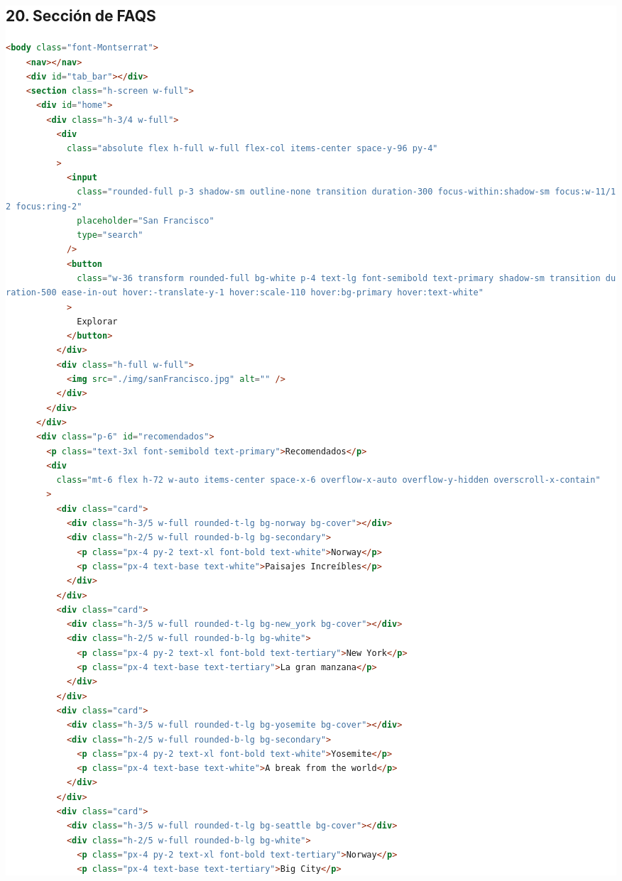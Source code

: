 
## 20. Sección de FAQS

```html
<body class="font-Montserrat">
    <nav></nav>
    <div id="tab_bar"></div>
    <section class="h-screen w-full">
      <div id="home">
        <div class="h-3/4 w-full">
          <div
            class="absolute flex h-full w-full flex-col items-center space-y-96 py-4"
          >
            <input
              class="rounded-full p-3 shadow-sm outline-none transition duration-300 focus-within:shadow-sm focus:w-11/12 focus:ring-2"
              placeholder="San Francisco"
              type="search"
            />
            <button
              class="w-36 transform rounded-full bg-white p-4 text-lg font-semibold text-primary shadow-sm transition duration-500 ease-in-out hover:-translate-y-1 hover:scale-110 hover:bg-primary hover:text-white"
            >
              Explorar
            </button>
          </div>
          <div class="h-full w-full">
            <img src="./img/sanFrancisco.jpg" alt="" />
          </div>
        </div>
      </div>
      <div class="p-6" id="recomendados">
        <p class="text-3xl font-semibold text-primary">Recomendados</p>
        <div
          class="mt-6 flex h-72 w-auto items-center space-x-6 overflow-x-auto overflow-y-hidden overscroll-x-contain"
        >
          <div class="card">
            <div class="h-3/5 w-full rounded-t-lg bg-norway bg-cover"></div>
            <div class="h-2/5 w-full rounded-b-lg bg-secondary">
              <p class="px-4 py-2 text-xl font-bold text-white">Norway</p>
              <p class="px-4 text-base text-white">Paisajes Increíbles</p>
            </div>
          </div>
          <div class="card">
            <div class="h-3/5 w-full rounded-t-lg bg-new_york bg-cover"></div>
            <div class="h-2/5 w-full rounded-b-lg bg-white">
              <p class="px-4 py-2 text-xl font-bold text-tertiary">New York</p>
              <p class="px-4 text-base text-tertiary">La gran manzana</p>
            </div>
          </div>
          <div class="card">
            <div class="h-3/5 w-full rounded-t-lg bg-yosemite bg-cover"></div>
            <div class="h-2/5 w-full rounded-b-lg bg-secondary">
              <p class="px-4 py-2 text-xl font-bold text-white">Yosemite</p>
              <p class="px-4 text-base text-white">A break from the world</p>
            </div>
          </div>
          <div class="card">
            <div class="h-3/5 w-full rounded-t-lg bg-seattle bg-cover"></div>
            <div class="h-2/5 w-full rounded-b-lg bg-white">
              <p class="px-4 py-2 text-xl font-bold text-tertiary">Norway</p>
              <p class="px-4 text-base text-tertiary">Big City</p>
```